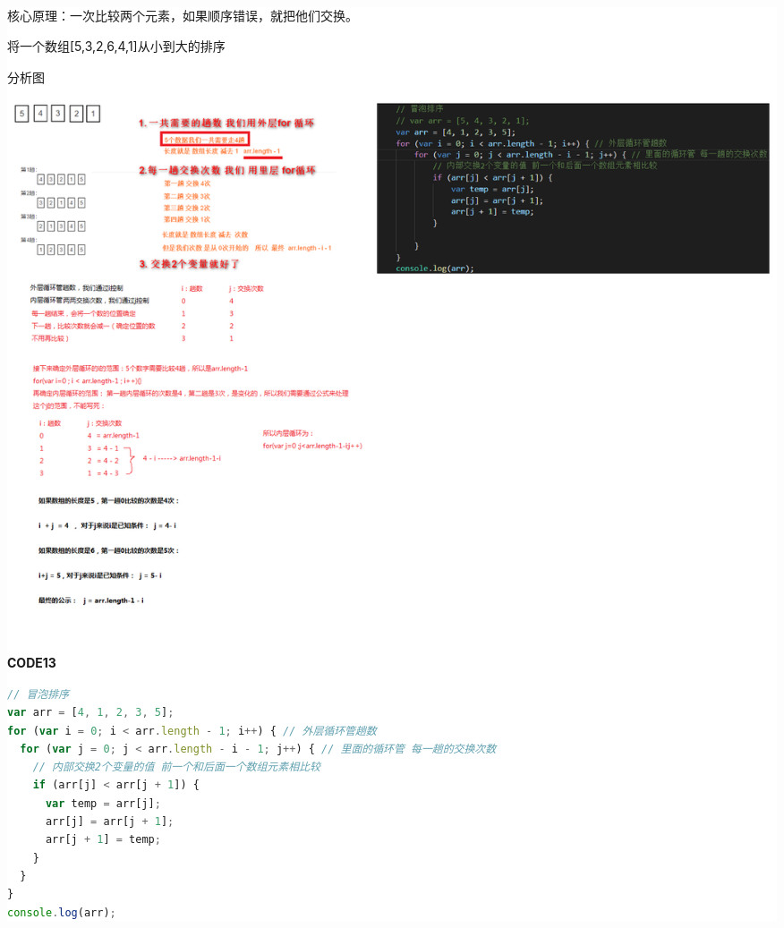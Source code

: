 核心原理：一次比较两个元素，如果顺序错误，就把他们交换。

将一个数组[5,3,2,6,4,1]从小到大的排序

分析图

![循环再分析](imgs/循环再分析.png)

**CODE13**

```javascript
// 冒泡排序
var arr = [4, 1, 2, 3, 5];
for (var i = 0; i < arr.length - 1; i++) { // 外层循环管趟数 
  for (var j = 0; j < arr.length - i - 1; j++) { // 里面的循环管 每一趟的交换次数
    // 内部交换2个变量的值 前一个和后面一个数组元素相比较
    if (arr[j] < arr[j + 1]) {
      var temp = arr[j];
      arr[j] = arr[j + 1];
      arr[j + 1] = temp;
    }
  }
}
console.log(arr);
```

